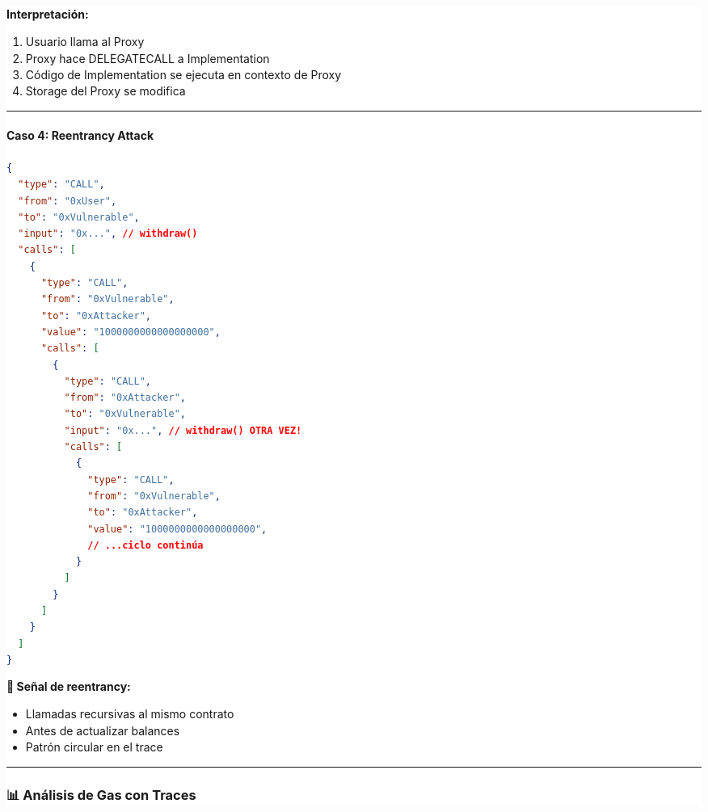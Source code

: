 **Interpretación:**
1. Usuario llama al Proxy
2. Proxy hace DELEGATECALL a Implementation
3. Código de Implementation se ejecuta en contexto de Proxy
4. Storage del Proxy se modifica

---

#### Caso 4: Reentrancy Attack

```json
{
  "type": "CALL",
  "from": "0xUser",
  "to": "0xVulnerable",
  "input": "0x...", // withdraw()
  "calls": [
    {
      "type": "CALL",
      "from": "0xVulnerable",
      "to": "0xAttacker",
      "value": "1000000000000000000",
      "calls": [
        {
          "type": "CALL",
          "from": "0xAttacker",
          "to": "0xVulnerable",
          "input": "0x...", // withdraw() OTRA VEZ!
          "calls": [
            {
              "type": "CALL",
              "from": "0xVulnerable",
              "to": "0xAttacker",
              "value": "1000000000000000000",
              // ...ciclo continúa
            }
          ]
        }
      ]
    }
  ]
}
```

**🚨 Señal de reentrancy:**
- Llamadas recursivas al mismo contrato
- Antes de actualizar balances
- Patrón circular en el trace

---

### 📊 Análisis de Gas con Traces
